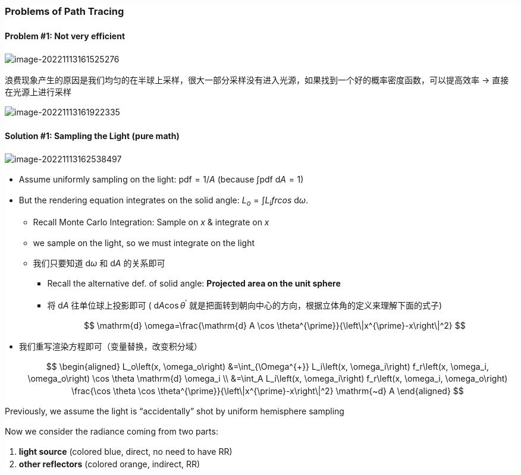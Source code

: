 ### Problems of Path Tracing

#### Problem #1: Not very efficient

![image-20221113161525276](https://cdn.jsdelivr.net/gh/QiuHong-1202/FigureBed/2022/202211131615365.png)

浪费现象产生的原因是我们均匀的在半球上采样，很大一部分采样没有进入光源，如果找到一个好的概率密度函数，可以提高效率 $\to$ 直接在光源上进行采样

![image-20221113161922335](https://cdn.jsdelivr.net/gh/QiuHong-1202/FigureBed/2022/202211131619391.png)

#### Solution #1: Sampling the Light (pure math)

![image-20221113162538497](https://cdn.jsdelivr.net/gh/QiuHong-1202/FigureBed/2022/202211131625528.png)

- Assume uniformly sampling on the light: $\text{pdf} = 1 / A$ (because $\int \text{pdf} \ \mathrm{d}A = 1$) 

- But the rendering equation integrates on the solid angle: $L_o = \int L_i fr cos \ \mathrm{d} \omega.$ 

  - Recall Monte Carlo Integration: Sample on $x$ & integrate on $x$

  - we sample on the light, so we must integrate on the light

  - 我们只要知道 $\mathrm{d} \omega$ 和 $\mathrm{d}A$ 的关系即可

    - Recall the alternative def. of solid angle: **Projected area on the unit sphere**
    
    - 将 $\mathrm{d}A$ 往单位球上投影即可 ( $\mathrm{d} A \cos \theta^{\prime}$ 就是把面转到朝向中心的方向，根据立体角的定义来理解下面的式子)
    
      
    
    $$
    \mathrm{d} \omega=\frac{\mathrm{d} A \cos \theta^{\prime}}{\left\|x^{\prime}-x\right\|^2}
    $$

  

- 我们重写渲染方程即可（变量替换，改变积分域）
  
  
  $$
  \begin{aligned}
  L_o\left(x, \omega_o\right) &=\int_{\Omega^{+}} L_i\left(x, \omega_i\right) f_r\left(x, \omega_i, \omega_o\right) \cos \theta \mathrm{d} \omega_i \\
  &=\int_A L_i\left(x, \omega_i\right) f_r\left(x, \omega_i, \omega_o\right) \frac{\cos \theta \cos \theta^{\prime}}{\left\|x^{\prime}-x\right\|^2} \mathrm{~d} A
  \end{aligned}
  $$
  



Previously, we assume the light is “accidentally” shot by uniform hemisphere sampling 

Now we consider the radiance coming from two parts: 

1. **light source** (colored blue, direct, no need to have RR) 
2. **other reflectors** (colored orange, indirect, RR)
